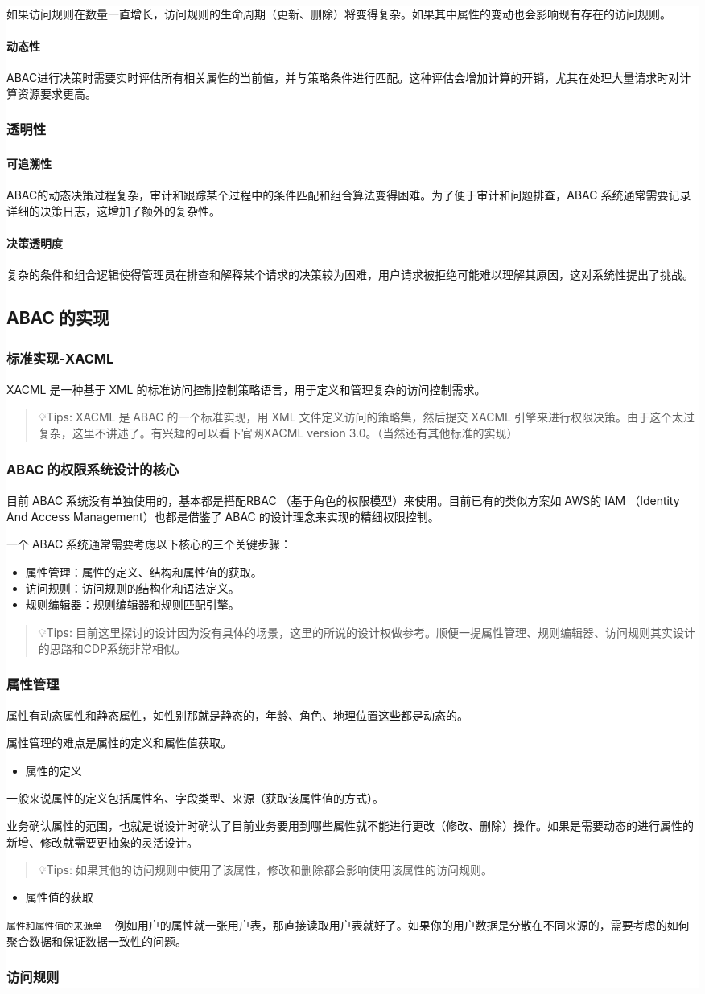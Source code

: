 如果访问规则在数量一直增长，访问规则的生命周期（更新、删除）将变得复杂。如果其中属性的变动也会影响现有存在的访问规则。

#### 动态性 ####

ABAC进行决策时需要实时评估所有相关属性的当前值，并与策略条件进行匹配。这种评估会增加计算的开销，尤其在处理大量请求时对计算资源要求更高。

### 透明性 ###

#### 可追溯性 ####

ABAC的动态决策过程复杂，审计和跟踪某个过程中的条件匹配和组合算法变得困难。为了便于审计和问题排查，ABAC 系统通常需要记录详细的决策日志，这增加了额外的复杂性。

#### 决策透明度 ####

复杂的条件和组合逻辑使得管理员在排查和解释某个请求的决策较为困难，用户请求被拒绝可能难以理解其原因，这对系统性提出了挑战。

## ABAC 的实现 ##

### 标准实现-XACML ###

XACML 是一种基于 XML 的标准访问控制控制策略语言，用于定义和管理复杂的访问控制需求。

> 💡Tips: XACML 是 ABAC 的一个标准实现，用 XML 文件定义访问的策略集，然后提交 XACML 引擎来进行权限决策。由于这个太过复杂，这里不讲述了。有兴趣的可以看下官网XACML version 3.0。（当然还有其他标准的实现）

### ABAC 的权限系统设计的核心 ###

目前 ABAC 系统没有单独使用的，基本都是搭配RBAC （基于角色的权限模型）来使用。目前已有的类似方案如 AWS的 IAM （Identity And Access Management）也都是借鉴了 ABAC 的设计理念来实现的精细权限控制。

一个 ABAC 系统通常需要考虑以下核心的三个关键步骤：

- 属性管理：属性的定义、结构和属性值的获取。
- 访问规则：访问规则的结构化和语法定义。
- 规则编辑器：规则编辑器和规则匹配引擎。

> 💡Tips: 目前这里探讨的设计因为没有具体的场景，这里的所说的设计权做参考。顺便一提属性管理、规则编辑器、访问规则其实设计的思路和CDP系统非常相似。

### 属性管理 ###

属性有动态属性和静态属性，如性别那就是静态的，年龄、角色、地理位置这些都是动态的。

属性管理的难点是属性的定义和属性值获取。

- 属性的定义

一般来说属性的定义包括属性名、字段类型、来源（获取该属性值的方式）。

业务确认属性的范围，也就是说设计时确认了目前业务要用到哪些属性就不能进行更改（修改、删除）操作。如果是需要动态的进行属性的新增、修改就需要更抽象的灵活设计。

> 💡Tips: 如果其他的访问规则中使用了该属性，修改和删除都会影响使用该属性的访问规则。

- 属性值的获取

`属性和属性值的来源单一` 例如用户的属性就一张用户表，那直接读取用户表就好了。如果你的用户数据是分散在不同来源的，需要考虑的如何聚合数据和保证数据一致性的问题。

### 访问规则 ###
